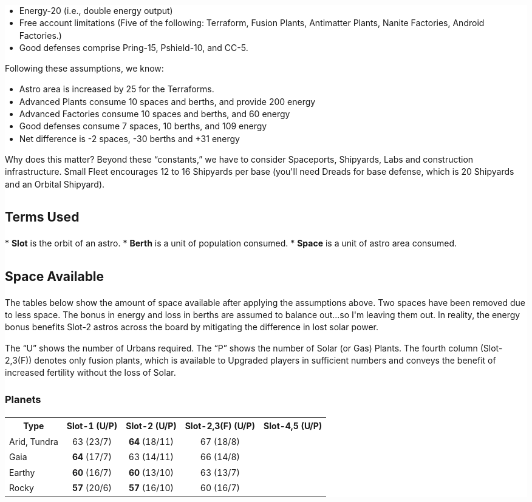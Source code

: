 * Energy-20 (i.e., double energy output)
* Free account limitations (Five of the following: Terraform, Fusion Plants, Antimatter Plants, Nanite Factories, Android Factories.)
* Good defenses comprise Pring-15, Pshield-10, and CC-5.


Following these assumptions, we know:

* Astro area is increased by 25 for the Terraforms.
* Advanced Plants consume 10 spaces and berths, and provide 200 energy
* Advanced Factories consume 10 spaces and berths, and 60 energy
* Good defenses consume 7 spaces, 10 berths, and 109 energy
* Net difference is -2 spaces, -30 berths and +31 energy


Why does this matter? Beyond these &#8220;constants,&#8221; we have to consider
Spaceports, Shipyards, Labs and construction infrastructure. Small Fleet
encourages 12 to 16 Shipyards per base (you'll need Dreads for base
defense, which is 20 Shipyards and an Orbital Shipyard).

<h2><a name='toc2' id='toc2'></a>Terms Used</h2>
* <strong>Slot</strong> is the orbit of an astro.
* <strong>Berth</strong> is a unit of population consumed.
* <strong>Space</strong> is a unit of astro area consumed.

<h2><a name='toc3' id='toc3'></a>Space Available </h2>

The tables below show the amount of space available after applying the
assumptions above. Two spaces have been removed due to less space. The
bonus in energy and loss in berths are assumed to balance out...so I'm
leaving them out. In reality, the energy bonus benefits Slot-2 astros
across the board by mitigating the difference in lost solar power.


The &#8220;U&#8221; shows the number of Urbans required. The &#8220;P&#8221; shows the number of
Solar (or Gas) Plants. The fourth column (Slot-2,3(F)) denotes only
fusion plants, which is available to Upgraded players in sufficient numbers and conveys the
benefit of increased fertility without the loss of Solar.

<h3><a name='toc4' id='toc4'></a>Planets</h3>

<table class='table table-hover table-condensed'>
 <tr ><th align='center'>Type</th>
  <th align='center'>Slot-1 (U/P)</th>
  <th align='center'>Slot-2 (U/P)</th>
  <th align='center'>Slot-2,3(F) (U/P)</th>
  <th align='center'>Slot-4,5 (U/P)</th></tr>
<tr ><td  align='left'>Arid, Tundra</td>
  <td align='center'>63 (23/7)</td>
  <td align='center'><strong>64</strong> (18/11)</td>
  <td align='center'>67 (18/8)</td>
  <td >&nbsp;</td>
</tr>
<tr ><td  align='left'>Gaia</td>
  <td align='center'><strong>64</strong> (17/7)</td>
  <td align='center'>63 (14/11)</td>
  <td align='center'>66 (14/8)</td>
  <td >&nbsp;</td>
</tr>
<tr ><td  align='left'>Earthy</td>
  <td align='center'><strong>60</strong> (16/7)</td>
  <td align='center'><strong>60</strong> (13/10)</td>
  <td align='center'>63 (13/7)</td>
  <td >&nbsp;</td>
</tr>
<tr ><td  align='left'>Rocky</td>
  <td align='center'><strong>57</strong> (20/6)</td>
  <td align='center'><strong>57</strong> (16/10)</td>
  <td align='center'>60 (16/7)</td>